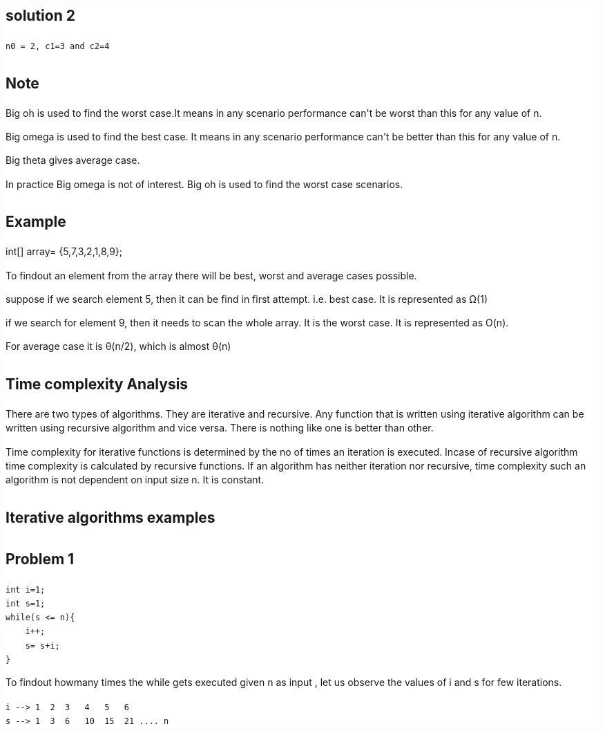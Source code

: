 solution 2
----------
	n0 = 2, c1=3 and c2=4

Note
----
Big oh is used to find the worst case.It means in any scenario performance can't be worst than this for any value of n.

Big omega is used to find the best case. It means in any scenario performance can't be better than this for any value of n.

Big theta gives average case.

In practice Big omega is not of interest. Big oh is used to find the worst case scenarios.

Example
-------
int[] array= {5,7,3,2,1,8,9};

To findout an element from the array there will be best, worst and average cases possible. 

suppose if we search element 5, then it can be find in first attempt. i.e. best case. It is represented as Ω(1)

if we search for element 9, then it needs to scan the whole array. It is the worst case. It is represented as O(n).

For average case it is θ(n/2), which is almost θ(n)

Time complexity Analysis
------------------------
There are two types of algorithms. They are iterative and recursive. Any function that is written using iterative algorithm can be written using recursive algorithm and vice versa. There is nothing like one is better than other. 

Time complexity for iterative functions is determined by the no of times an iteration is executed. Incase of recursive algorithm time complexity is calculated by recursive functions. If an algorithm has neither iteration nor recursive, time complexity such an algorithm is not dependent on input size n. It is constant.

Iterative algorithms examples
-----------------------------

Problem 1
---------
	int i=1;
	int s=1;
	while(s <= n){
		i++;
		s= s+i;
	}

To findout howmany times the while gets executed given n as input , let us observe the values of i and s for few iterations.

	i --> 1	 2	3	4	5	6 
	s --> 1  3	6	10	15	21 .... n
